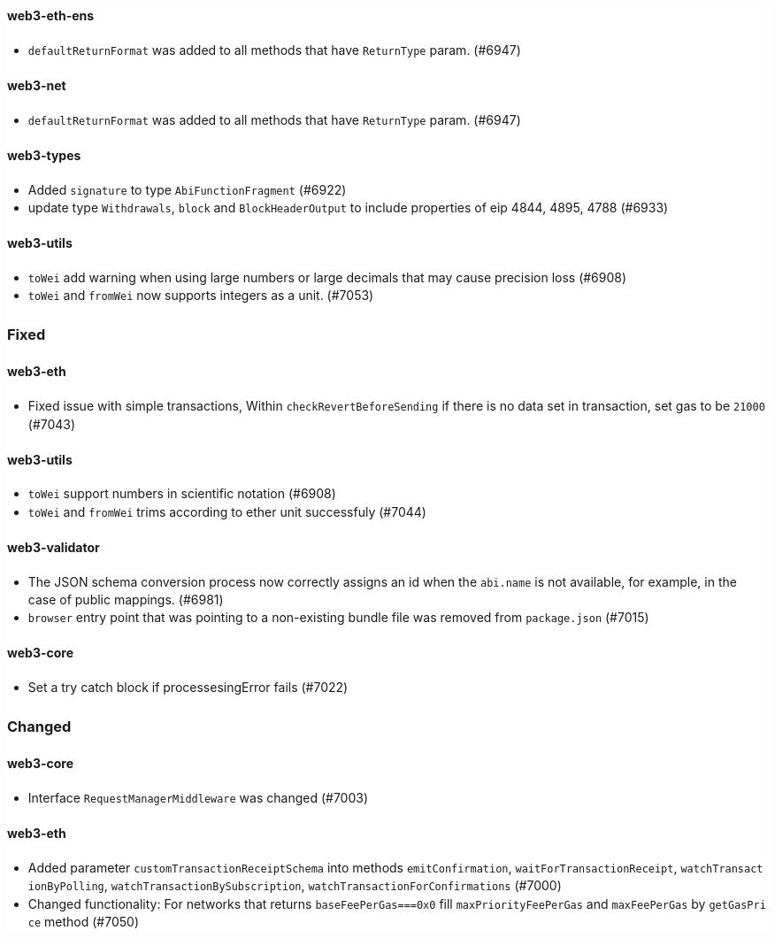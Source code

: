#### web3-eth-ens

-   `defaultReturnFormat` was added to all methods that have `ReturnType` param. (#6947)

#### web3-net

-   `defaultReturnFormat` was added to all methods that have `ReturnType` param. (#6947)

#### web3-types

-   Added `signature` to type `AbiFunctionFragment` (#6922)
-   update type `Withdrawals`, `block` and `BlockHeaderOutput` to include properties of eip 4844, 4895, 4788 (#6933)

#### web3-utils

-   `toWei` add warning when using large numbers or large decimals that may cause precision loss (#6908)
-   `toWei` and `fromWei` now supports integers as a unit. (#7053)

### Fixed

#### web3-eth

-   Fixed issue with simple transactions, Within `checkRevertBeforeSending` if there is no data set in transaction, set gas to be `21000` (#7043)

#### web3-utils

-   `toWei` support numbers in scientific notation (#6908)
-   `toWei` and `fromWei` trims according to ether unit successfuly (#7044)

#### web3-validator

-   The JSON schema conversion process now correctly assigns an id when the `abi.name` is not available, for example, in the case of public mappings. (#6981)
-   `browser` entry point that was pointing to a non-existing bundle file was removed from `package.json` (#7015)

#### web3-core

-   Set a try catch block if processesingError fails (#7022)

### Changed

#### web3-core

-   Interface `RequestManagerMiddleware` was changed (#7003)

#### web3-eth

-   Added parameter `customTransactionReceiptSchema` into methods `emitConfirmation`, `waitForTransactionReceipt`, `watchTransactionByPolling`, `watchTransactionBySubscription`, `watchTransactionForConfirmations` (#7000)
-   Changed functionality: For networks that returns `baseFeePerGas===0x0` fill `maxPriorityFeePerGas` and `maxFeePerGas` by `getGasPrice` method (#7050)
